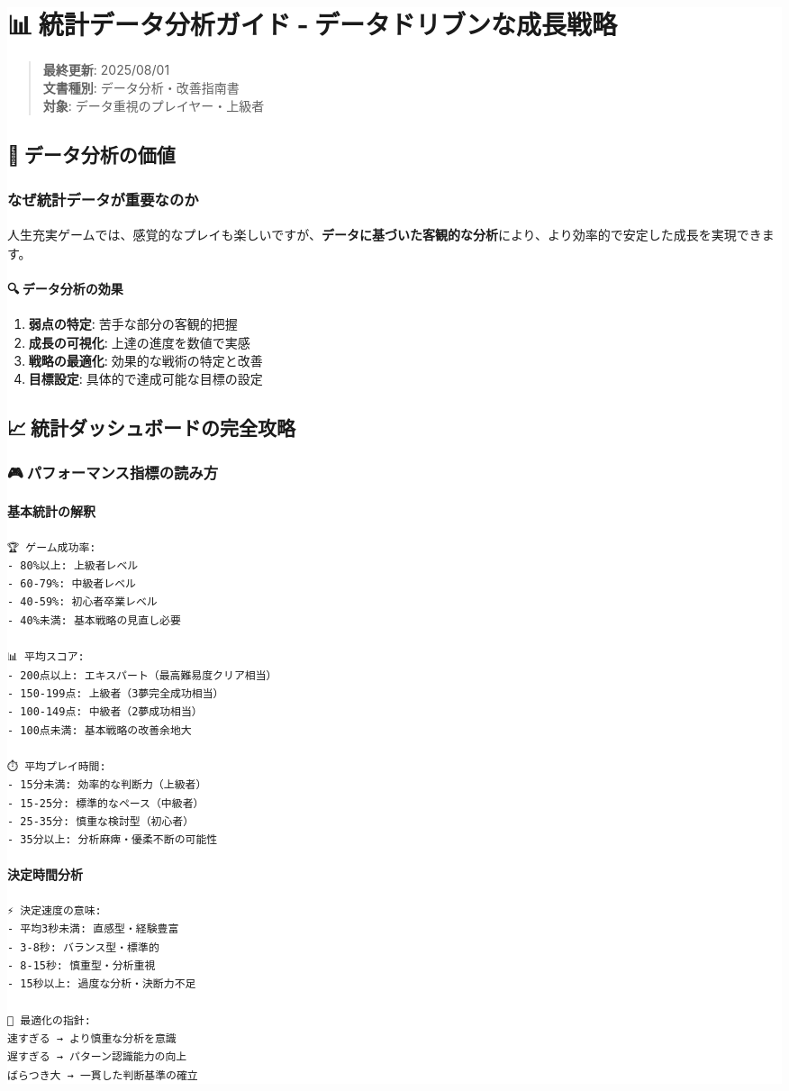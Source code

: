# 📊 統計データ分析ガイド - データドリブンな成長戦略

> **最終更新**: 2025/08/01  
> **文書種別**: データ分析・改善指南書  
> **対象**: データ重視のプレイヤー・上級者

## 🎯 データ分析の価値

### なぜ統計データが重要なのか
人生充実ゲームでは、感覚的なプレイも楽しいですが、**データに基づいた客観的な分析**により、より効率的で安定した成長を実現できます。

#### 🔍 データ分析の効果
1. **弱点の特定**: 苦手な部分の客観的把握
2. **成長の可視化**: 上達の進度を数値で実感
3. **戦略の最適化**: 効果的な戦術の特定と改善
4. **目標設定**: 具体的で達成可能な目標の設定

## 📈 統計ダッシュボードの完全攻略

### 🎮 パフォーマンス指標の読み方

#### 基本統計の解釈
```
🏆 ゲーム成功率:
- 80%以上: 上級者レベル
- 60-79%: 中級者レベル
- 40-59%: 初心者卒業レベル
- 40%未満: 基本戦略の見直し必要

📊 平均スコア:
- 200点以上: エキスパート（最高難易度クリア相当）
- 150-199点: 上級者（3夢完全成功相当）
- 100-149点: 中級者（2夢成功相当）
- 100点未満: 基本戦略の改善余地大

⏱️ 平均プレイ時間:
- 15分未満: 効率的な判断力（上級者）
- 15-25分: 標準的なペース（中級者）
- 25-35分: 慎重な検討型（初心者）
- 35分以上: 分析麻痺・優柔不断の可能性
```

#### 決定時間分析
```
⚡ 決定速度の意味:
- 平均3秒未満: 直感型・経験豊富
- 3-8秒: バランス型・標準的
- 8-15秒: 慎重型・分析重視
- 15秒以上: 過度な分析・決断力不足

🎯 最適化の指針:
速すぎる → より慎重な分析を意識
遅すぎる → パターン認識能力の向上
ばらつき大 → 一貫した判断基準の確立
```
